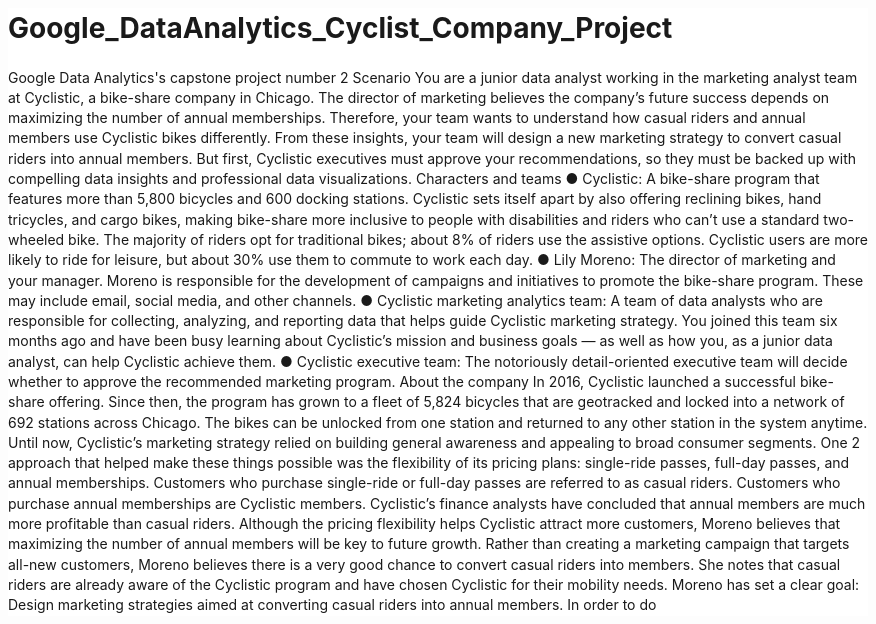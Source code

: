 # Google_DataAnalytics_Cyclist_Company_Project
Google Data Analytics's capstone project number 2
Scenario
You are a junior data analyst working in the marketing analyst team at Cyclistic, a bike-share company in Chicago. The director of
marketing believes the company’s future success depends on maximizing the number of annual memberships. Therefore, your
team wants to understand how casual riders and annual members use Cyclistic bikes differently. From these insights, your team will
design a new marketing strategy to convert casual riders into annual members. But first, Cyclistic executives must approve your
recommendations, so they must be backed up with compelling data insights and professional data visualizations.
Characters and teams
● Cyclistic: A bike-share program that features more than 5,800 bicycles and 600 docking stations. Cyclistic sets itself apart
by also offering reclining bikes, hand tricycles, and cargo bikes, making bike-share more inclusive to people with disabilities
and riders who can’t use a standard two-wheeled bike. The majority of riders opt for traditional bikes; about 8% of riders use
the assistive options. Cyclistic users are more likely to ride for leisure, but about 30% use them to commute to work each
day.
● Lily Moreno: The director of marketing and your manager. Moreno is responsible for the development of campaigns and
initiatives to promote the bike-share program. These may include email, social media, and other channels.
● Cyclistic marketing analytics team: A team of data analysts who are responsible for collecting, analyzing, and reporting
data that helps guide Cyclistic marketing strategy. You joined this team six months ago and have been busy learning about
Cyclistic’s mission and business goals — as well as how you, as a junior data analyst, can help Cyclistic achieve them.
● Cyclistic executive team: The notoriously detail-oriented executive team will decide whether to approve the
recommended marketing program.
About the company
In 2016, Cyclistic launched a successful bike-share offering. Since then, the program has grown to a fleet of 5,824 bicycles that are
geotracked and locked into a network of 692 stations across Chicago. The bikes can be unlocked from one station and returned to
any other station in the system anytime.
Until now, Cyclistic’s marketing strategy relied on building general awareness and appealing to broad consumer segments. One
2
approach that helped make these things possible was the flexibility of its pricing plans: single-ride passes, full-day passes, and
annual memberships. Customers who purchase single-ride or full-day passes are referred to as casual riders. Customers who
purchase annual memberships are Cyclistic members.
Cyclistic’s finance analysts have concluded that annual members are much more profitable than casual riders. Although the pricing
flexibility helps Cyclistic attract more customers, Moreno believes that maximizing the number of annual members will be key to
future growth. Rather than creating a marketing campaign that targets all-new customers, Moreno believes there is a very good
chance to convert casual riders into members. She notes that casual riders are already aware of the Cyclistic program and have
chosen Cyclistic for their mobility needs.
Moreno has set a clear goal: Design marketing strategies aimed at converting casual riders into annual members. In order to do